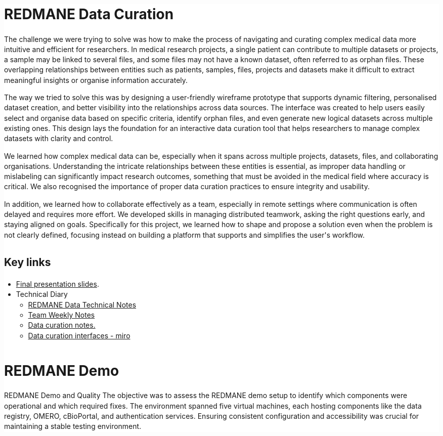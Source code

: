 
# **REDMANE Data Curation**

The challenge we were trying to solve was how to make the process of navigating and curating complex medical data more intuitive and efficient for researchers. In medical research projects, a single patient can contribute to multiple datasets or projects, a sample may be linked to several files, and some files may not have a known dataset, often referred to as orphan files. These overlapping relationships between entities such as patients, samples, files, projects and datasets make it difficult to extract meaningful insights or organise information accurately.

The way we tried to solve this was by designing a user-friendly wireframe prototype that supports dynamic filtering, personalised dataset creation, and better visibility into the relationships across data sources. The interface was created to help users easily select and organise data based on specific criteria, identify orphan files, and even generate new logical datasets across multiple existing ones. This design lays the foundation for an interactive data curation tool that helps researchers to manage complex datasets with clarity and control.

We learned how complex medical data can be, especially when it spans across multiple projects, datasets, files, and collaborating organisations. Understanding the intricate relationships between these entities is essential, as improper data handling or mislabeling can significantly impact research outcomes, something that must be avoided in the medical field where accuracy is critical. We also recognised the importance of proper data curation practices to ensure integrity and usability.

In addition, we learned how to collaborate effectively as a team, especially in remote settings where communication is often delayed and requires more effort. We developed skills in managing distributed teamwork, asking the right questions early, and staying aligned on goals. Specifically for this project, we learned how to shape and propose a solution even when the problem is not clearly defined, focusing instead on building a platform that supports and simplifies the user's workflow.

## **Key links**

* [Final presentation slides](https://www.canva.com/design/DAGmk8jJWs8/McJQ3Z1PEb9-i0nG9tiXXw/edit).  
* Technical Diary  
  * [REDMANE Data Technical Notes](https://wehieduau.sharepoint.com/:w:/r/sites/StudentInternGroupatWEHI/Shared%20Documents/Data%20Commons/2025%20Semester%201%20\(Data%20ingestion\)/REDMANE%20Data%20Technical%20Notes.docx?d=w69cc04a50ea4447182b37c3b7846f5f0&csf=1&web=1&e=nDJYhk)  
  * [Team Weekly Notes](https://wehieduau.sharepoint.com/:w:/r/sites/StudentInternGroupatWEHI/Shared%20Documents/Data%20Commons/2025%20Semester%201%20\(Data%20ingestion\)/REDMANE%20Data%20Semester%201%20-%20Weekly%20Notes.docx?d=w171d06a97ff449e2807c62ff8d098229&csf=1&web=1&e=egsLNO)  
  * [Data curation notes.](https://docs.google.com/document/d/1zOAC5G0brw4F6L3env3CkMxyvNpzRKb3wECMupytFjY/edit?usp=sharing)  
  * [Data curation interfaces \- miro](https://miro.com/app/board/uXjVIChoK34=/?share_link_id=27653201771)

# REDMANE Demo

REDMANE Demo and Quality
The objective was to assess the REDMANE demo setup to identify which components were operational and which required fixes. The environment spanned five virtual machines, each hosting components like the data registry, OMERO, cBioPortal, and authentication services. Ensuring consistent configuration and accessibility was crucial for maintaining a stable testing environment.
